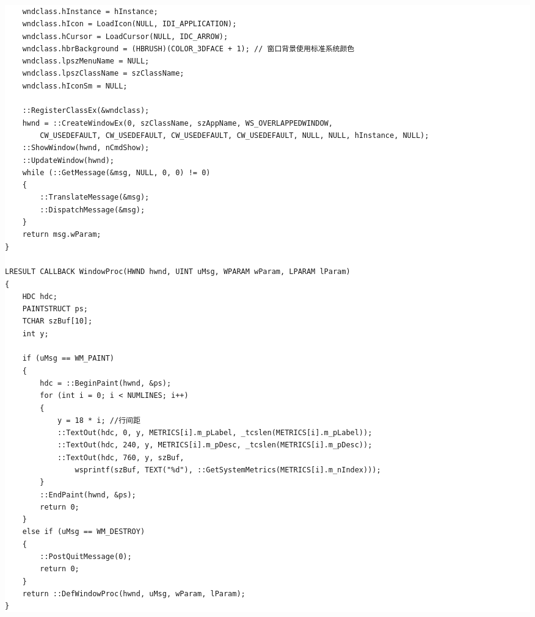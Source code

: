 ```c{5,49-58}
    wndclass.hInstance = hInstance;
    wndclass.hIcon = LoadIcon(NULL, IDI_APPLICATION);
    wndclass.hCursor = LoadCursor(NULL, IDC_ARROW);
    wndclass.hbrBackground = (HBRUSH)(COLOR_3DFACE + 1); // 窗口背景使用标准系统颜色
    wndclass.lpszMenuName = NULL;
    wndclass.lpszClassName = szClassName;
    wndclass.hIconSm = NULL;
    
    ::RegisterClassEx(&wndclass);
    hwnd = ::CreateWindowEx(0, szClassName, szAppName, WS_OVERLAPPEDWINDOW,
        CW_USEDEFAULT, CW_USEDEFAULT, CW_USEDEFAULT, CW_USEDEFAULT, NULL, NULL, hInstance, NULL);
    ::ShowWindow(hwnd, nCmdShow);
    ::UpdateWindow(hwnd);
    while (::GetMessage(&msg, NULL, 0, 0) != 0)
    {
        ::TranslateMessage(&msg);
        ::DispatchMessage(&msg);
    }
    return msg.wParam;
}

LRESULT CALLBACK WindowProc(HWND hwnd, UINT uMsg, WPARAM wParam, LPARAM lParam)
{
    HDC hdc;
    PAINTSTRUCT ps;
    TCHAR szBuf[10];
    int y;

    if (uMsg == WM_PAINT)
    {
        hdc = ::BeginPaint(hwnd, &ps);
        for (int i = 0; i < NUMLINES; i++)
        {
            y = 18 * i; //行间距
            ::TextOut(hdc, 0, y, METRICS[i].m_pLabel, _tcslen(METRICS[i].m_pLabel));
            ::TextOut(hdc, 240, y, METRICS[i].m_pDesc, _tcslen(METRICS[i].m_pDesc));
            ::TextOut(hdc, 760, y, szBuf,
                wsprintf(szBuf, TEXT("%d"), ::GetSystemMetrics(METRICS[i].m_nIndex)));
        }
        ::EndPaint(hwnd, &ps);
        return 0;
    }
    else if (uMsg == WM_DESTROY)
    {
        ::PostQuitMessage(0);
        return 0;
    }
    return ::DefWindowProc(hwnd, uMsg, wParam, lParam);
}
```
